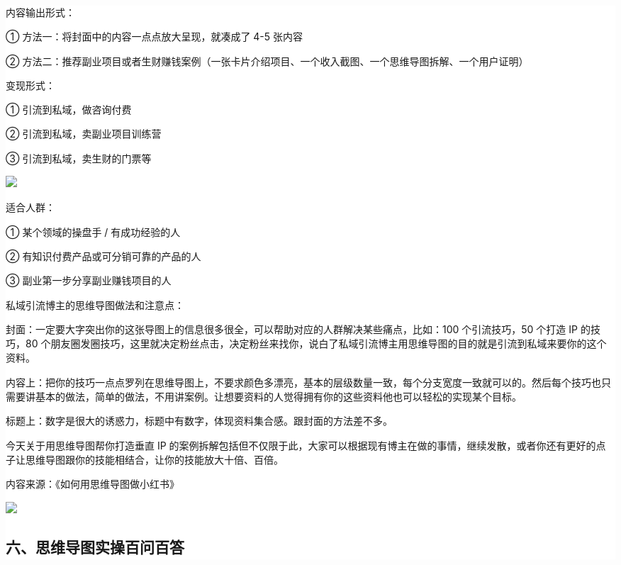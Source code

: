 内容输出形式：

① 方法一：将封面中的内容一点点放大呈现，就凑成了 4-5 张内容

② 方法二：推荐副业项目或者生财赚钱案例（一张卡片介绍项目、一个收入截图、一个思维导图拆解、一个用户证明）

变现形式：

① 引流到私域，做咨询付费

② 引流到私域，卖副业项目训练营

③ 引流到私域，卖生财的门票等

![](img/0de6c0dfb84c88184afcde392e07ac31.png)

适合人群：

① 某个领域的操盘手 / 有成功经验的人

② 有知识付费产品或可分销可靠的产品的人

③ 副业第一步分享副业赚钱项目的人

私域引流博主的思维导图做法和注意点：

封面：一定要大字突出你的这张导图上的信息很多很全，可以帮助对应的人群解决某些痛点，比如：100 个引流技巧，50 个打造 IP 的技巧，80 个朋友圈发圈技巧，这里就决定粉丝点击，决定粉丝来找你，说白了私域引流博主用思维导图的目的就是引流到私域来要你的这个资料。

内容上：把你的技巧一点点罗列在思维导图上，不要求颜色多漂亮，基本的层级数量一致，每个分支宽度一致就可以的。然后每个技巧也只需要讲基本的做法，简单的做法，不用讲案例。让想要资料的人觉得拥有你的这些资料他也可以轻松的实现某个目标。

标题上：数字是很大的诱惑力，标题中有数字，体现资料集合感。跟封面的方法差不多。

今天关于用思维导图帮你打造垂直 IP 的案例拆解包括但不仅限于此，大家可以根据现有博主在做的事情，继续发散，或者你还有更好的点子让思维导图跟你的技能相结合，让你的技能放大十倍、百倍。

内容来源：《如何用思维导图做小红书》

![](img/0aece00e538941bd2ed76ed3f8215161.png)

## 六、思维导图实操百问百答

